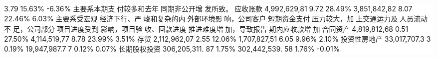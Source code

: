 3.79
15.63%
-6.36%
主要系本期支
付较多和去年
同期非公开增
发所致。
应收账款
4,992,629,81
9.72
28.49%
3,851,842,82
8.07
22.46%
6.03%
主要系受宏观
经济下行、严
峻和复杂的内
外部环境影
响，公司客户
短期资金支付
压力较大，加
上交通运力及
人员流动不
足，公司部分
项目进度受到
影响，项目验
收、回款进度
推进难度增
加，导致报告
期内应收款增
加
合同资产
4,819,812,68
0.51
27.50%
4,114,519,77
8.78
23.99%
3.51%
存货
2,112,962,07
2.55
12.06%
1,707,827,51
6.05
9.96%
2.10%
投资性房地产
33,017,707.3
3
0.19%
19,947,987.7
7
0.12%
0.07%
长期股权投资
306,205,311.
87
1.75%
302,442,539.
58
1.76%
-0.01%